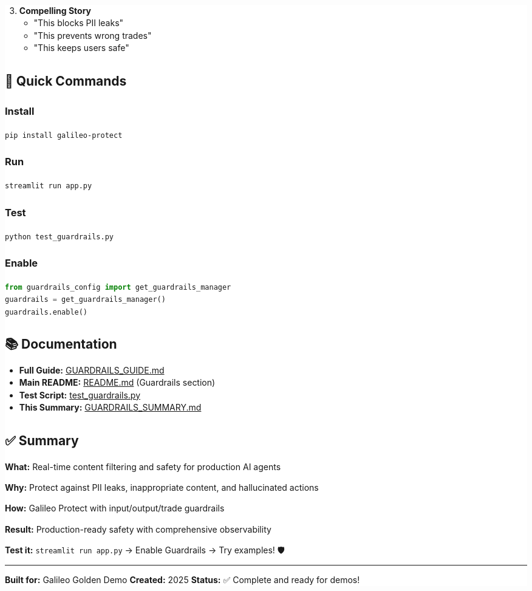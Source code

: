 3. **Compelling Story**
   - "This blocks PII leaks"
   - "This prevents wrong trades"
   - "This keeps users safe"

## 🚀 Quick Commands

### Install
```bash
pip install galileo-protect
```

### Run
```bash
streamlit run app.py
```

### Test
```bash
python test_guardrails.py
```

### Enable
```python
from guardrails_config import get_guardrails_manager
guardrails = get_guardrails_manager()
guardrails.enable()
```

## 📚 Documentation

- **Full Guide:** [GUARDRAILS_GUIDE.md](GUARDRAILS_GUIDE.md)
- **Main README:** [README.md](README.md) (Guardrails section)
- **Test Script:** [test_guardrails.py](test_guardrails.py)
- **This Summary:** [GUARDRAILS_SUMMARY.md](GUARDRAILS_SUMMARY.md)

## ✅ Summary

**What:** Real-time content filtering and safety for production AI agents

**Why:** Protect against PII leaks, inappropriate content, and hallucinated actions

**How:** Galileo Protect with input/output/trade guardrails

**Result:** Production-ready safety with comprehensive observability

**Test it:** `streamlit run app.py` → Enable Guardrails → Try examples! 🛡️

---

**Built for:** Galileo Golden Demo
**Created:** 2025
**Status:** ✅ Complete and ready for demos!

